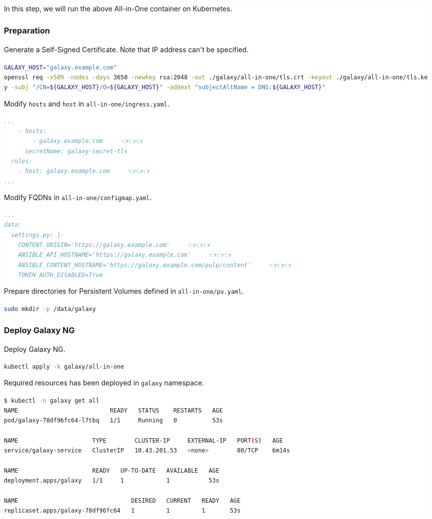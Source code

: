 In this step, we will run the above All-in-One container on Kubernetes.

### Preparation

Generate a Self-Signed Certificate. Note that IP address can't be specified.

```bash
GALAXY_HOST="galaxy.example.com"
openssl req -x509 -nodes -days 3650 -newkey rsa:2048 -out ./galaxy/all-in-one/tls.crt -keyout ./galaxy/all-in-one/tls.key -subj "/CN=${GALAXY_HOST}/O=${GALAXY_HOST}" -addext "subjectAltName = DNS:${GALAXY_HOST}"
```

Modify `hosts` and `host` in `all-in-one/ingress.yaml`.

```yaml
...
    - hosts:
        - galaxy.example.com     👈👈👈
      secretName: galaxy-secret-tls
  rules:
    - host: galaxy.example.com     👈👈👈
...
```

Modify FQDNs in `all-in-one/configmap.yaml`.

```yaml
...
data:
  settings.py: |-
    CONTENT_ORIGIN='https://galaxy.example.com'     👈👈👈
    ANSIBLE_API_HOSTNAME='https://galaxy.example.com'     👈👈👈
    ANSIBLE_CONTENT_HOSTNAME='https://galaxy.example.com/pulp/content'     👈👈👈
    TOKEN_AUTH_DISABLED=True
```

Prepare directories for Persistent Volumes defined in `all-in-one/pv.yaml`.

```bash
sudo mkdir -p /data/galaxy
```

### Deploy Galaxy NG

Deploy Galaxy NG.

```bash
kubectl apply -k galaxy/all-in-one
```

Required resources has been deployed in `galaxy` namespace.

```bash
$ kubectl -n galaxy get all
NAME                          READY   STATUS    RESTARTS   AGE
pod/galaxy-78df96fc64-l7tbq   1/1     Running   0          53s

NAME                     TYPE        CLUSTER-IP     EXTERNAL-IP   PORT(S)   AGE
service/galaxy-service   ClusterIP   10.43.201.53   <none>        80/TCP    6m14s

NAME                     READY   UP-TO-DATE   AVAILABLE   AGE
deployment.apps/galaxy   1/1     1            1           53s

NAME                                DESIRED   CURRENT   READY   AGE
replicaset.apps/galaxy-78df96fc64   1         1         1       53s
```

